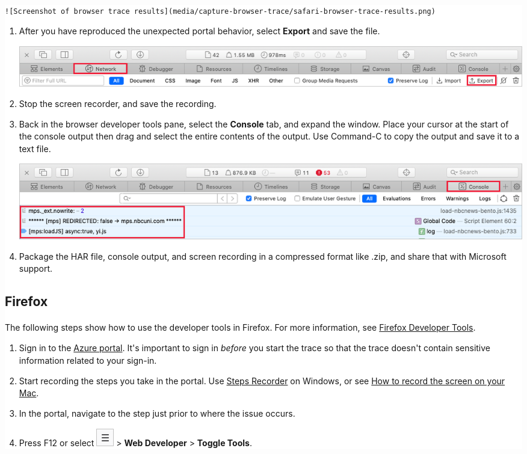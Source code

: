     ![Screenshot of browser trace results](media/capture-browser-trace/safari-browser-trace-results.png)

1. After you have reproduced the unexpected portal behavior, select **Export** and save the file.

    ![Screenshot of "Export"](media/capture-browser-trace/safari-network-export-har.png)

1. Stop the screen recorder, and save the recording.

1. Back in the browser developer tools pane, select the **Console** tab, and expand the window. Place your cursor at the start of the console output then drag and select the entire contents of the output. Use Command-C to copy the output and save it to a text file.

    ![Screenshot of console output](media/capture-browser-trace/safari-console-select.png)

1. Package the HAR file, console output, and screen recording in a compressed format like .zip, and share that with Microsoft support.

## Firefox

The following steps show how to use the developer tools in Firefox. For more information, see [Firefox Developer Tools](https://developer.mozilla.org/docs/Tools).

1. Sign in to the [Azure portal](https://portal.azure.com). It's important to sign in _before_ you start the trace so that the trace doesn't contain sensitive information related to your sign-in. 

1. Start recording the steps you take in the portal. Use [Steps Recorder](https://support.microsoft.com/help/22878/windows-10-record-steps) on Windows, or see [How to record the screen on your Mac](https://support.apple.com/HT208721).

1. In the portal, navigate to the step just prior to where the issue occurs.

1. Press F12 or select ![Screenshot of browser settings icon](media/capture-browser-trace/firefox-icon-settings.png) > **Web Developer** > **Toggle Tools**.

